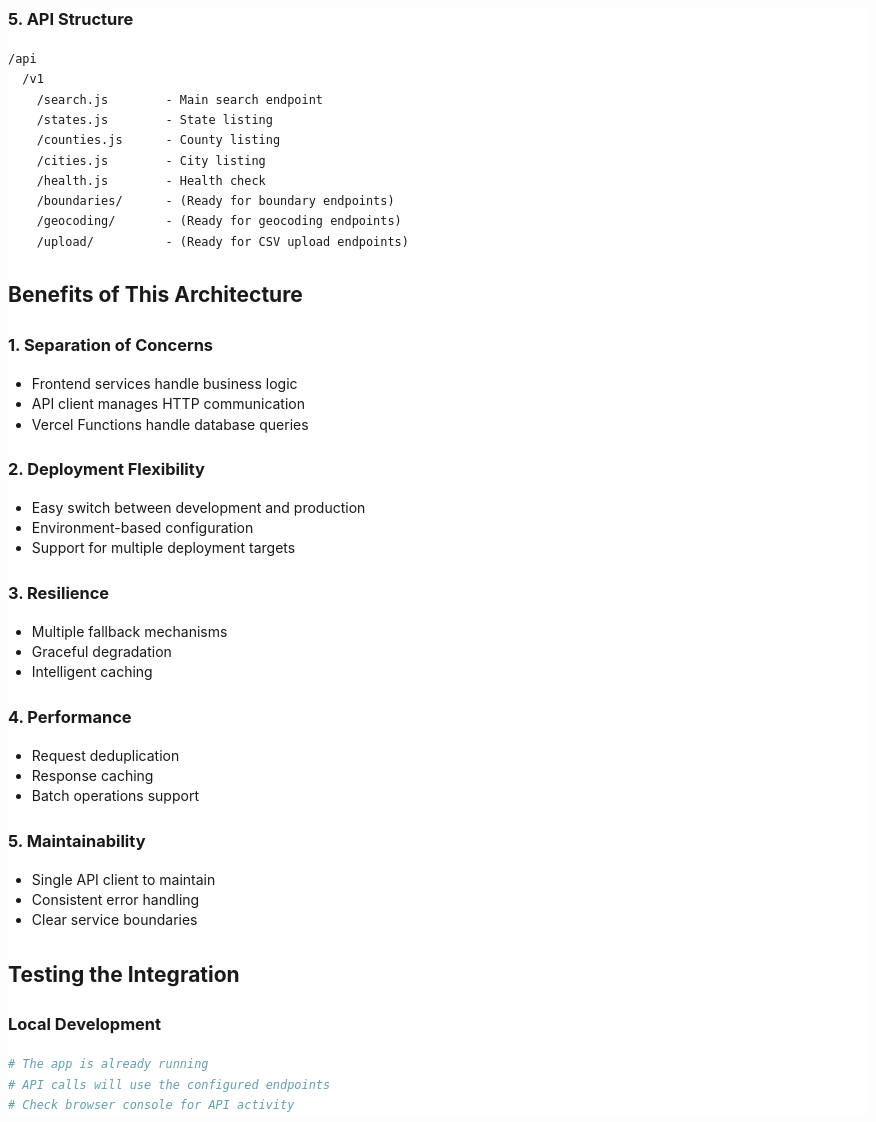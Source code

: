 ### 5. API Structure
```
/api
  /v1
    /search.js        - Main search endpoint
    /states.js        - State listing
    /counties.js      - County listing
    /cities.js        - City listing
    /health.js        - Health check
    /boundaries/      - (Ready for boundary endpoints)
    /geocoding/       - (Ready for geocoding endpoints)
    /upload/          - (Ready for CSV upload endpoints)
```

## Benefits of This Architecture

### 1. **Separation of Concerns**
- Frontend services handle business logic
- API client manages HTTP communication
- Vercel Functions handle database queries

### 2. **Deployment Flexibility**
- Easy switch between development and production
- Environment-based configuration
- Support for multiple deployment targets

### 3. **Resilience**
- Multiple fallback mechanisms
- Graceful degradation
- Intelligent caching

### 4. **Performance**
- Request deduplication
- Response caching
- Batch operations support

### 5. **Maintainability**
- Single API client to maintain
- Consistent error handling
- Clear service boundaries

## Testing the Integration

### Local Development
```bash
# The app is already running
# API calls will use the configured endpoints
# Check browser console for API activity
```
